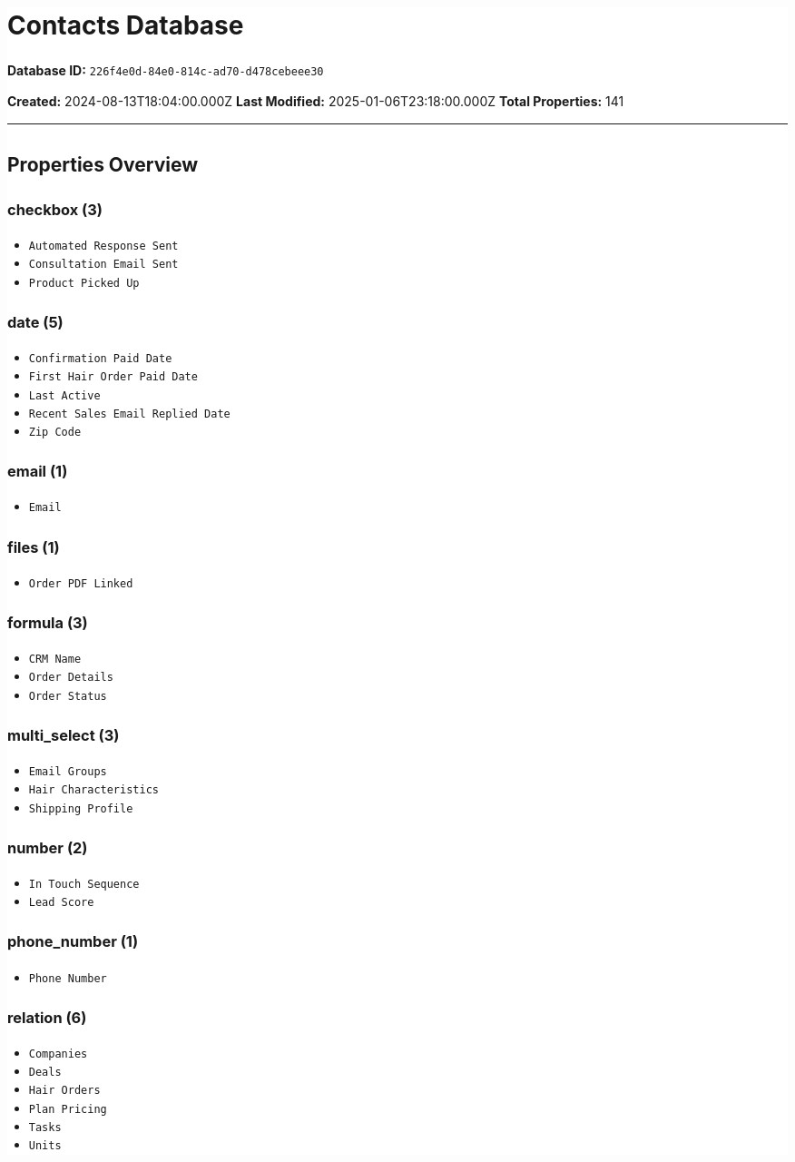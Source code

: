 # Contacts Database

**Database ID:** `226f4e0d-84e0-814c-ad70-d478cebeee30`

**Created:** 2024-08-13T18:04:00.000Z
**Last Modified:** 2025-01-06T23:18:00.000Z
**Total Properties:** 141

---

## Properties Overview

### checkbox (3)
- `Automated Response Sent`
- `Consultation Email Sent`
- `Product Picked Up`

### date (5)
- `Confirmation Paid Date`
- `First Hair Order Paid Date`
- `Last Active`
- `Recent Sales Email Replied Date`
- `Zip Code`

### email (1)
- `Email`

### files (1)
- `Order PDF Linked`

### formula (3)
- `CRM Name`
- `Order Details`
- `Order Status`

### multi_select (3)
- `Email Groups`
- `Hair Characteristics`
- `Shipping Profile`

### number (2)
- `In Touch Sequence`
- `Lead Score`

### phone_number (1)
- `Phone Number`

### relation (6)
- `Companies`
- `Deals`
- `Hair Orders`
- `Plan Pricing`
- `Tasks`
- `Units`
